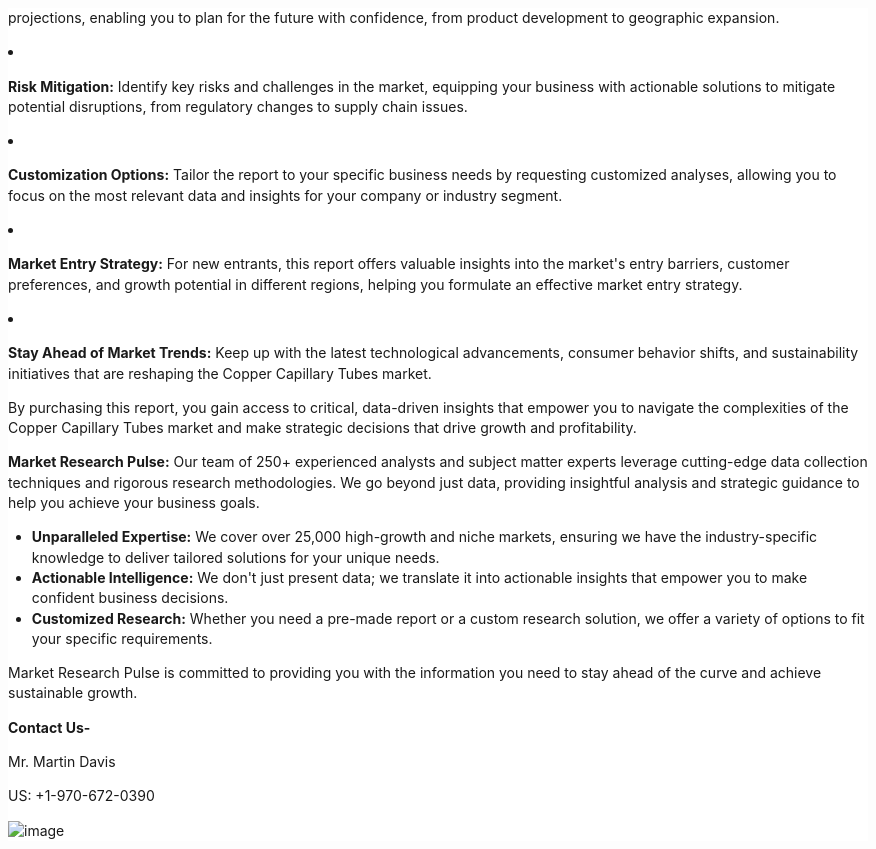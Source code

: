 projections, enabling you to plan for the future with confidence, from product development to geographic expansion.</p></li><li><p><strong>Risk Mitigation:</strong> Identify key risks and challenges in the market, equipping your business with actionable solutions to mitigate potential disruptions, from regulatory changes to supply chain issues.</p></li><li><p><strong>Customization Options:</strong> Tailor the report to your specific business needs by requesting customized analyses, allowing you to focus on the most relevant data and insights for your company or industry segment.</p></li><li><p><strong>Market Entry Strategy:</strong> For new entrants, this report offers valuable insights into the market's entry barriers, customer preferences, and growth potential in different regions, helping you formulate an effective market entry strategy.</p></li><li><p><strong>Stay Ahead of Market Trends:</strong> Keep up with the latest technological advancements, consumer behavior shifts, and sustainability initiatives that are reshaping the Copper Capillary Tubes market.</p></li></ol><p>By purchasing this report, you gain access to critical, data-driven insights that empower you to navigate the complexities of the Copper Capillary Tubes market and make strategic decisions that drive growth and profitability.</p><p><strong>Market Research Pulse:</strong>&nbsp;Our team of 250+ experienced analysts and subject matter experts leverage cutting-edge data collection techniques and rigorous research methodologies. We go beyond just data, providing insightful analysis and strategic guidance to help you achieve your business goals.</p><ul><li><strong>Unparalleled Expertise:</strong>&nbsp;We cover over 25,000 high-growth and niche markets, ensuring we have the industry-specific knowledge to deliver tailored solutions for your unique needs.</li><li><strong>Actionable Intelligence:</strong>&nbsp;We don't just present data; we translate it into actionable insights that empower you to make confident business decisions.</li><li><strong>Customized Research:</strong>&nbsp;Whether you need a pre-made report or a custom research solution, we offer a variety of options to fit your specific requirements.</li></ul><p>Market Research Pulse is committed to providing you with the information you need to stay ahead of the curve and achieve sustainable growth.</p><p><strong>Contact Us-</strong></p><p>Mr. Martin Davis</p><p>US: +1-970-672-0390</p>
![image](https://github.com/user-attachments/assets/4faa78bc-c2b5-4cbf-bbea-d5e6fbe713e9)
